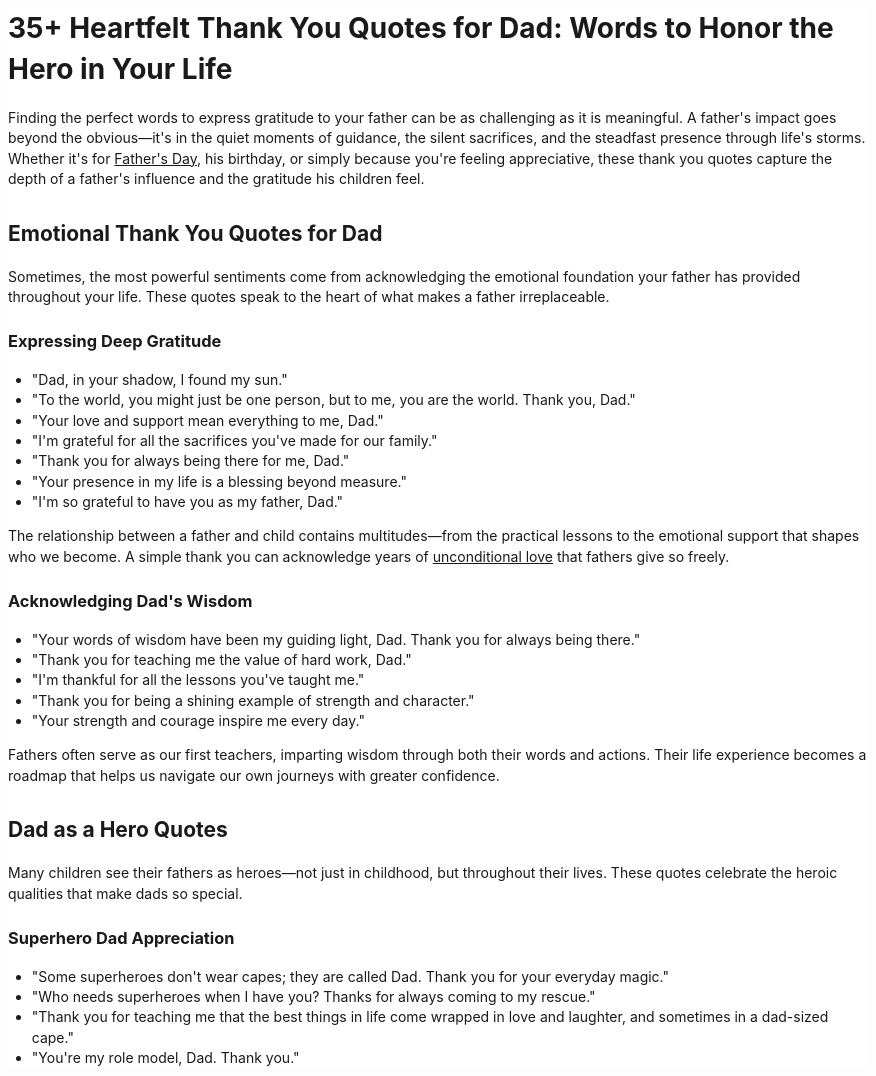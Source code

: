 35+ Heartfelt Thank You Quotes for Dad: Words to Honor the Hero in Your Life
============================================================================

Finding the perfect words to express gratitude to your father can be as challenging as it is meaningful. A father's impact goes beyond the obvious—it's in the quiet moments of guidance, the silent sacrifices, and the steadfast presence through life's storms. Whether it's for [Father's Day](https://en.wikipedia.org/wiki/Father%27s_Day), his birthday, or simply because you're feeling appreciative, these thank you quotes capture the depth of a father's influence and the gratitude his children feel.

Emotional Thank You Quotes for Dad
----------------------------------

Sometimes, the most powerful sentiments come from acknowledging the emotional foundation your father has provided throughout your life. These quotes speak to the heart of what makes a father irreplaceable.

### Expressing Deep Gratitude

*   "Dad, in your shadow, I found my sun."
*   "To the world, you might just be one person, but to me, you are the world. Thank you, Dad."
*   "Your love and support mean everything to me, Dad."
*   "I'm grateful for all the sacrifices you've made for our family."
*   "Thank you for always being there for me, Dad."
*   "Your presence in my life is a blessing beyond measure."
*   "I'm so grateful to have you as my father, Dad."

The relationship between a father and child contains multitudes—from the practical lessons to the emotional support that shapes who we become. A simple thank you can acknowledge years of [unconditional love](https://pasimax.com/blogs/quotes/dad-unconditional-love-quotes) that fathers give so freely.

### Acknowledging Dad's Wisdom

*   "Your words of wisdom have been my guiding light, Dad. Thank you for always being there."
*   "Thank you for teaching me the value of hard work, Dad."
*   "I'm thankful for all the lessons you've taught me."
*   "Thank you for being a shining example of strength and character."
*   "Your strength and courage inspire me every day."

Fathers often serve as our first teachers, imparting wisdom through both their words and actions. Their life experience becomes a roadmap that helps us navigate our own journeys with greater confidence.

Dad as a Hero Quotes
--------------------

Many children see their fathers as heroes—not just in childhood, but throughout their lives. These quotes celebrate the heroic qualities that make dads so special.

### Superhero Dad Appreciation

*   "Some superheroes don't wear capes; they are called Dad. Thank you for your everyday magic."
*   "Who needs superheroes when I have you? Thanks for always coming to my rescue."
*   "Thank you for teaching me that the best things in life come wrapped in love and laughter, and sometimes in a dad-sized cape."
*   "You're my role model, Dad. Thank you."
